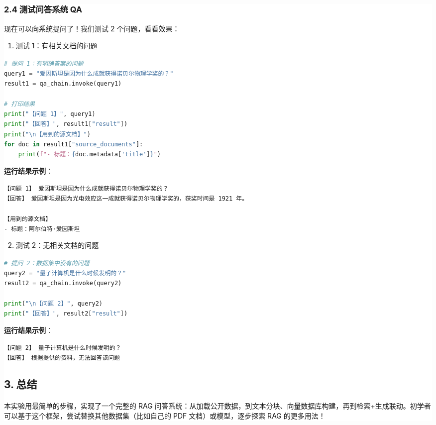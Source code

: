 ### 2.4 测试问答系统 QA

现在可以向系统提问了！我们测试 2 个问题，看看效果：

1. 测试 1：有相关文档的问题

```python
# 提问 1：有明确答案的问题
query1 = "爱因斯坦是因为什么成就获得诺贝尔物理学奖的？"
result1 = qa_chain.invoke(query1)

# 打印结果
print("【问题 1】", query1)
print("【回答】", result1["result"])
print("\n【用到的源文档】")
for doc in result1["source_documents"]:
    print(f"- 标题：{doc.metadata['title']}")
```

**运行结果示例**：

```text
【问题 1】 爱因斯坦是因为什么成就获得诺贝尔物理学奖的？
【回答】 爱因斯坦是因为光电效应这一成就获得诺贝尔物理学奖的，获奖时间是 1921 年。

【用到的源文档】
- 标题：阿尔伯特·爱因斯坦
```

2. 测试 2：无相关文档的问题

```python
# 提问 2：数据集中没有的问题
query2 = "量子计算机是什么时候发明的？"
result2 = qa_chain.invoke(query2)

print("\n【问题 2】", query2)
print("【回答】", result2["result"])
```

**运行结果示例**：

```text
【问题 2】 量子计算机是什么时候发明的？
【回答】 根据提供的资料，无法回答该问题
```

## 3. 总结

本实验用最简单的步骤，实现了一个完整的 RAG 问答系统：从加载公开数据，到文本分块、向量数据库构建，再到检索+生成联动。初学者可以基于这个框架，尝试替换其他数据集（比如自己的 PDF 文档）或模型，逐步探索 RAG 的更多用法！
